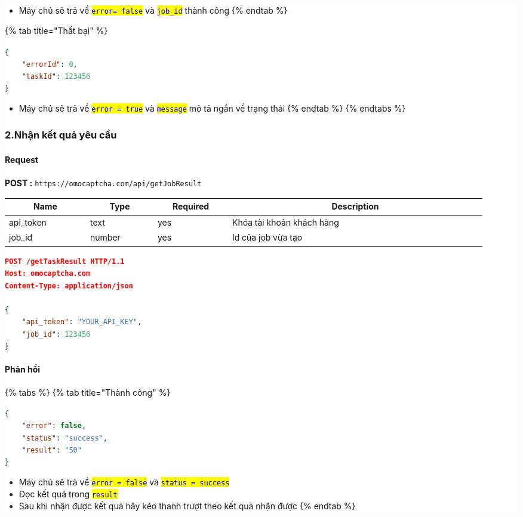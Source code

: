 * Máy chủ sẽ trả về <mark style="color:blue;">`error= false`</mark> và <mark style="color:blue;">`job_id`</mark> thành công
{% endtab %}

{% tab title="Thất bại" %}
```json
{
	"errorId": 0,
	"taskId": 123456
}
```

* Máy chủ sẽ trả về <mark style="color:blue;">`error = true`</mark> và <mark style="color:blue;">`message`</mark> mô tả ngắn về trạng thái
{% endtab %}
{% endtabs %}

### 2.Nhận kết quả yêu cầu

#### Request

**POST :** `https://omocaptcha.com/api/getJobResult`

<table><thead><tr><th width="122">Name</th><th width="99">Type</th><th width="111"> Required</th><th width="412">Description</th></tr></thead><tbody><tr><td>api_token</td><td>text</td><td>yes</td><td>Khóa tài khoản khách hàng</td></tr><tr><td>job_id</td><td>number</td><td>yes</td><td>Id của job vừa tạo</td></tr></tbody></table>

```json
POST /getTaskResult HTTP/1.1
Host: omocaptcha.com
Content-Type: application/json

{
	"api_token": "YOUR_API_KEY",
	"job_id": 123456
}
```

#### Phản hồi

{% tabs %}
{% tab title="Thành công" %}
```json
{
	"error": false,
	"status": "success",
	"result": "50"
}
```

* Máy chủ sẽ trả về <mark style="color:blue;">`error = false`</mark> và <mark style="color:blue;">`status = success`</mark>
* Đọc kết quả trong <mark style="color:blue;">`result`</mark>
* Sau khi nhận được kết quả hãy kéo thanh trượt theo kết quả nhận được
{% endtab %}
